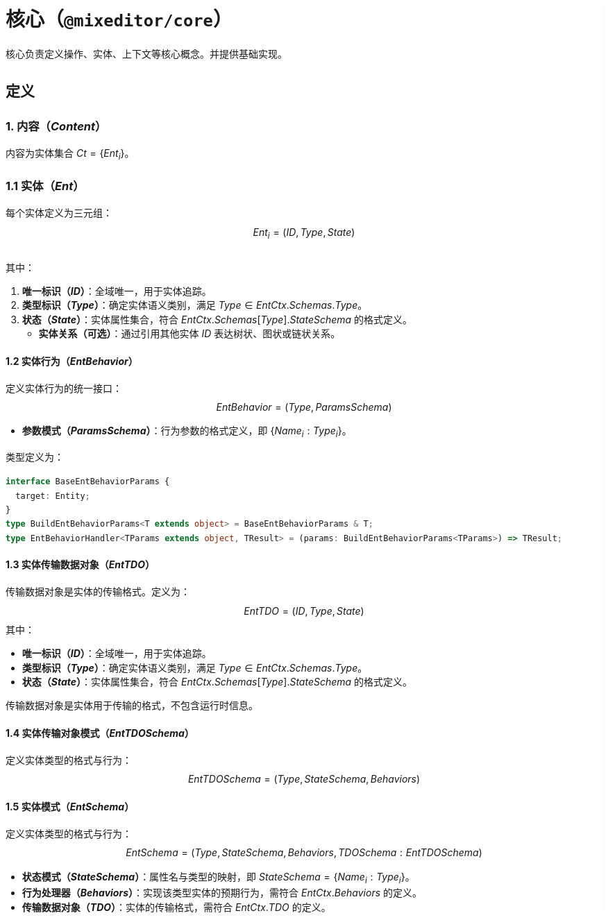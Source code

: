 # 核心（`@mixeditor/core`）
核心负责定义操作、实体、上下文等核心概念。并提供基础实现。
## 定义
### 1. 内容（$Content$）
内容为实体集合 $Ct = \{Ent_i\}$。
### 1.1 实体（$Ent$）
每个实体定义为三元组：  
$$Ent_i = (ID, Type, State)$$  
其中：  
1. **唯一标识（$ID$）**：全域唯一，用于实体追踪。  
2. **类型标识（$Type$）**：确定实体语义类别，满足 $Type \in EntCtx.Schemas.Type$。  
3. **状态（$State$）**：实体属性集合，符合 $EntCtx.Schemas[Type].StateSchema$ 的格式定义。  
    - **实体关系（可选）**：通过引用其他实体 $ID$ 表达树状、图状或链状关系。  
#### 1.2 实体行为（$EntBehavior$）
定义实体行为的统一接口：  
$$EntBehavior = (Type, ParamsSchema)$$  
- **参数模式（$ParamsSchema$）**：行为参数的格式定义，即 $\{Name_i: Type_i\}$。  

类型定义为：

```ts
interface BaseEntBehaviorParams {
  target: Entity;
}
type BuildEntBehaviorParams<T extends object> = BaseEntBehaviorParams & T;
type EntBehaviorHandler<TParams extends object, TResult> = (params: BuildEntBehaviorParams<TParams>) => TResult;
```

#### 1.3 实体传输数据对象（$EntTDO$）
传输数据对象是实体的传输格式。定义为：
$$EntTDO = (ID, Type, State)$$
其中：
- **唯一标识（$ID$）**：全域唯一，用于实体追踪。
- **类型标识（$Type$）**：确定实体语义类别，满足 $Type \in EntCtx.Schemas.Type$。
- **状态（$State$）**：实体属性集合，符合 $EntCtx.Schemas[Type].StateSchema$ 的格式定义。

传输数据对象是实体用于传输的格式，不包含运行时信息。

#### 1.4 实体传输对象模式（$EntTDOSchema$）
定义实体类型的格式与行为：  
$$EntTDOSchema = (Type, StateSchema, Behaviors)$$   

#### 1.5 实体模式（$EntSchema$）
定义实体类型的格式与行为：  
$$EntSchema = (Type, StateSchema, Behaviors, TDOSchema: EntTDOSchema)$$  
- **状态模式（$StateSchema$）**：属性名与类型的映射，即 $StateSchema = \{Name_i: Type_i\}$。  
- **行为处理器（$Behaviors$）**：实现该类型实体的预期行为，需符合 $EntCtx.Behaviors$ 的定义。  
- **传输数据对象（$TDO$）**：实体的传输格式，需符合 $EntCtx.TDO$ 的定义。  
